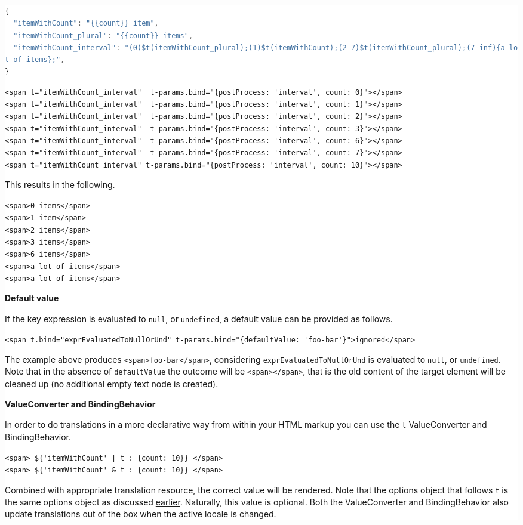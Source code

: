 ```javascript
{
  "itemWithCount": "{{count}} item",
  "itemWithCount_plural": "{{count}} items",
  "itemWithCount_interval": "(0)$t(itemWithCount_plural);(1)$t(itemWithCount);(2-7)$t(itemWithCount_plural);(7-inf){a lot of items};",
}
```

```markup
<span t="itemWithCount_interval"  t-params.bind="{postProcess: 'interval', count: 0}"></span>
<span t="itemWithCount_interval"  t-params.bind="{postProcess: 'interval', count: 1}"></span>
<span t="itemWithCount_interval"  t-params.bind="{postProcess: 'interval', count: 2}"></span>
<span t="itemWithCount_interval"  t-params.bind="{postProcess: 'interval', count: 3}"></span>
<span t="itemWithCount_interval"  t-params.bind="{postProcess: 'interval', count: 6}"></span>
<span t="itemWithCount_interval"  t-params.bind="{postProcess: 'interval', count: 7}"></span>
<span t="itemWithCount_interval" t-params.bind="{postProcess: 'interval', count: 10}"></span>
```

This results in the following.

```markup
<span>0 items</span>
<span>1 item</span>
<span>2 items</span>
<span>3 items</span>
<span>6 items</span>
<span>a lot of items</span>
<span>a lot of items</span>
```

**Default value**

If the key expression is evaluated to `null`, or `undefined`, a default value can be provided as follows.

```markup
<span t.bind="exprEvaluatedToNullOrUnd" t-params.bind="{defaultValue: 'foo-bar'}">ignored</span>
```

The example above produces `<span>foo-bar</span>`, considering `exprEvaluatedToNullOrUnd` is evaluated to `null`, or `undefined`. Note that in the absence of `defaultValue` the outcome will be `<span></span>`, that is the old content of the target element will be cleaned up (no additional empty text node is created).

**ValueConverter and BindingBehavior**

In order to do translations in a more declarative way from within your HTML markup you can use the `t` ValueConverter and BindingBehavior.

```markup
<span> ${'itemWithCount' | t : {count: 10}} </span>
<span> ${'itemWithCount' & t : {count: 10}} </span>
```

Combined with appropriate translation resource, the correct value will be rendered. Note that the options object that follows `t` is the same options object as discussed [earlier](internationalization.md#manipulate-translations-with-t-params-attribute). Naturally, this value is optional. Both the ValueConverter and BindingBehavior also update translations out of the box when the active locale is changed.
